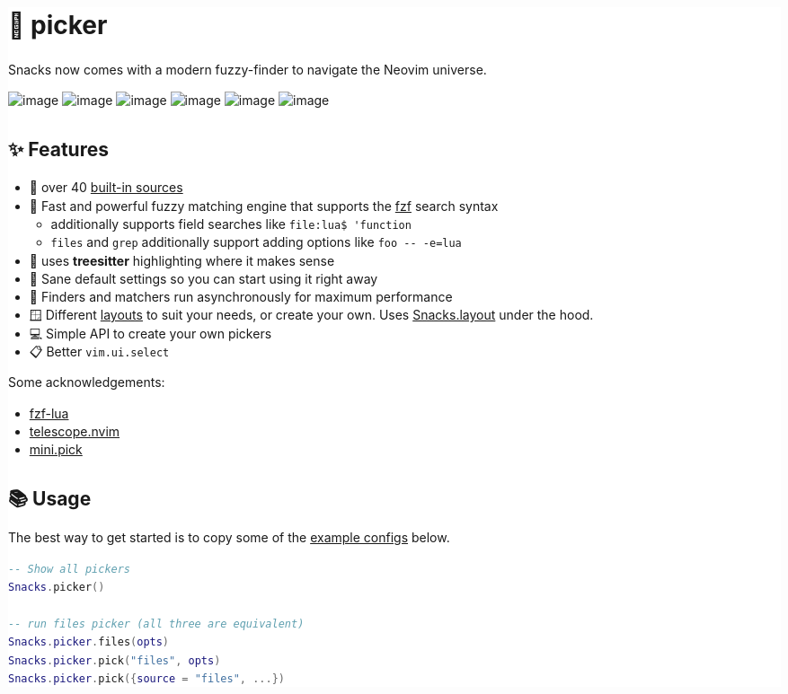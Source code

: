 # 🍿 picker

Snacks now comes with a modern fuzzy-finder to navigate the Neovim universe.

![image](https://github.com/user-attachments/assets/b454fc3c-6613-4aa4-9296-f57a8b02bf6d)
![image](https://github.com/user-attachments/assets/3203aec4-7d75-4bca-b3d5-18d931277e4e)
![image](https://github.com/user-attachments/assets/e09d25f8-8559-441c-a0f7-576d2aa57097)
![image](https://github.com/user-attachments/assets/291dcf63-0c1d-4e9a-97cb-dd5503660e6f)
![image](https://github.com/user-attachments/assets/1aba5737-a650-4a00-94f8-033b7d8d21ba)
![image](https://github.com/user-attachments/assets/976e0ed8-eb80-43e1-93ac-4683136c0a3c)

## ✨ Features

- 🔎 over 40 [built-in sources](https://github.com/folke/snacks.nvim/blob/main/docs/picker.md#-sources)
- 🚀 Fast and powerful fuzzy matching engine that supports the [fzf](https://junegunn.github.io/fzf/search-syntax/) search syntax
  - additionally supports field searches like `file:lua$ 'function`
  - `files` and `grep` additionally support adding options like `foo -- -e=lua`
- 🌲 uses **treesitter** highlighting where it makes sense
- 🧹 Sane default settings so you can start using it right away
- 💪 Finders and matchers run asynchronously for maximum performance
- 🪟 Different [layouts](https://github.com/folke/snacks.nvim/blob/main/docs/picker.md#%EF%B8%8F-layouts) to suit your needs, or create your own.
  Uses [Snacks.layout](https://github.com/folke/snacks.nvim/blob/main/docs/layout.md)
  under the hood.
- 💻 Simple API to create your own pickers
- 📋 Better `vim.ui.select`

Some acknowledgements:

- [fzf-lua](https://github.com/ibhagwan/fzf-lua)
- [telescope.nvim](https://github.com/nvim-telescope/telescope.nvim)
- [mini.pick](https://github.com/nvim-mini/mini.pick)

## 📚 Usage

The best way to get started is to copy some of the [example configs](https://github.com/folke/snacks.nvim/blob/main/docs/picker.md#-examples) below.

```lua
-- Show all pickers
Snacks.picker()

-- run files picker (all three are equivalent)
Snacks.picker.files(opts)
Snacks.picker.pick("files", opts)
Snacks.picker.pick({source = "files", ...})
```
